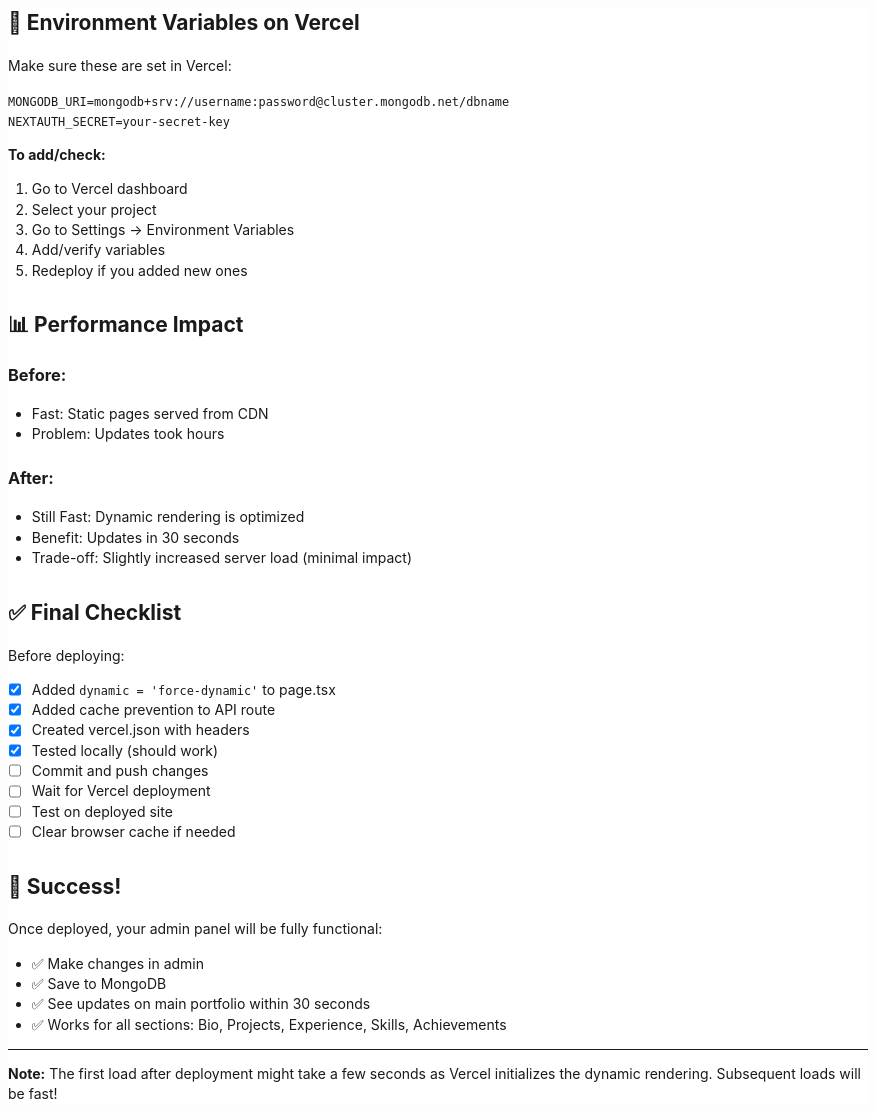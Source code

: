 ## 🔐 Environment Variables on Vercel

Make sure these are set in Vercel:

```
MONGODB_URI=mongodb+srv://username:password@cluster.mongodb.net/dbname
NEXTAUTH_SECRET=your-secret-key
```

**To add/check:**
1. Go to Vercel dashboard
2. Select your project
3. Go to Settings → Environment Variables
4. Add/verify variables
5. Redeploy if you added new ones

## 📊 Performance Impact

### Before:
- Fast: Static pages served from CDN
- Problem: Updates took hours

### After:
- Still Fast: Dynamic rendering is optimized
- Benefit: Updates in 30 seconds
- Trade-off: Slightly increased server load (minimal impact)

## ✅ Final Checklist

Before deploying:
- [x] Added `dynamic = 'force-dynamic'` to page.tsx
- [x] Added cache prevention to API route
- [x] Created vercel.json with headers
- [x] Tested locally (should work)
- [ ] Commit and push changes
- [ ] Wait for Vercel deployment
- [ ] Test on deployed site
- [ ] Clear browser cache if needed

## 🎉 Success!

Once deployed, your admin panel will be fully functional:
- ✅ Make changes in admin
- ✅ Save to MongoDB
- ✅ See updates on main portfolio within 30 seconds
- ✅ Works for all sections: Bio, Projects, Experience, Skills, Achievements

---

**Note:** The first load after deployment might take a few seconds as Vercel initializes the dynamic rendering. Subsequent loads will be fast!

